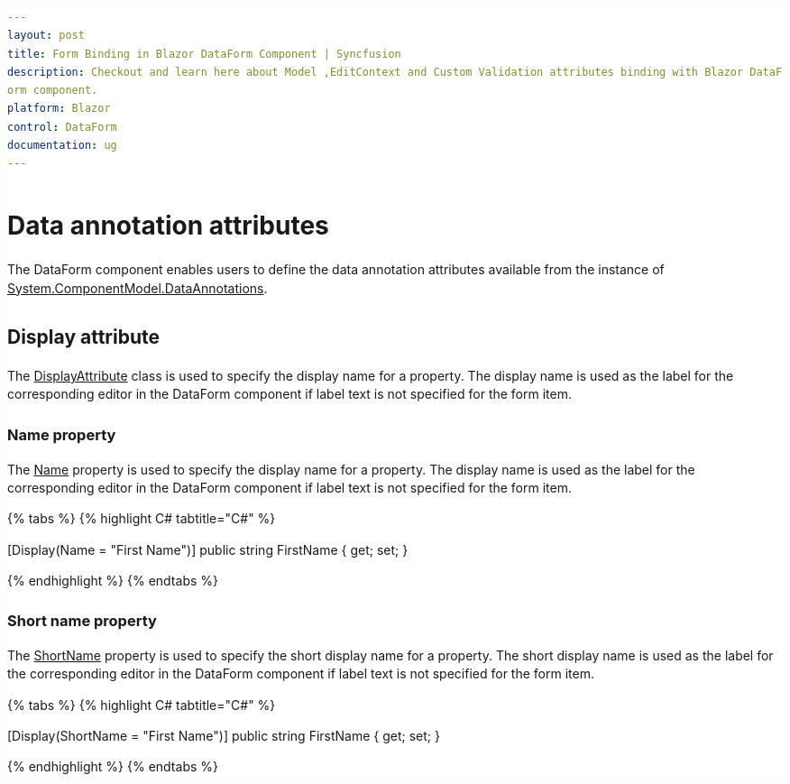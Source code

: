 ```yaml
---
layout: post
title: Form Binding in Blazor DataForm Component | Syncfusion
description: Checkout and learn here about Model ,EditContext and Custom Validation attributes binding with Blazor DataForm component.
platform: Blazor
control: DataForm
documentation: ug
---
```


# Data annotation attributes

The DataForm component enables users to define the data annotation attributes available from the instance of [System.ComponentModel.DataAnnotations](https://learn.microsoft.com/en-us/dotnet/api/system.componentmodel.dataannotations?view=net-5.0). 

## Display attribute

The [DisplayAttribute](https://learn.microsoft.com/en-us/dotnet/api/system.componentmodel.dataannotations.displayattribute?view=net-5.0) class is used to specify the display name for a property. The display name is used as the label for the corresponding editor in the DataForm component if label text is not specified for the form item. 

### Name property

The [Name](https://learn.microsoft.com/en-us/dotnet/api/system.componentmodel.dataannotations.displayattribute.name?view=net-5.0#system-componentmodel-dataannotations-displayattribute-name) property is used to specify the display name for a property. The display name is used as the label for the corresponding editor in the DataForm component if label text is not specified for the form item. 

{% tabs %}
{% highlight C# tabtitle="C#"  %}

[Display(Name = "First Name")]
public string FirstName { get; set; }

{% endhighlight %}
{% endtabs %}

### Short name property

The [ShortName](https://learn.microsoft.com/en-us/dotnet/api/system.componentmodel.dataannotations.displayattribute.shortname?view=net-5.0#system-componentmodel-dataannotations-displayattribute-shortname) property is used to specify the short display name for a property. The short display name is used as the label for the corresponding editor in the DataForm component if label text is not specified for the form item. 

{% tabs %}
{% highlight C# tabtitle="C#"  %}

[Display(ShortName = "First Name")]
public string FirstName { get; set; }

{% endhighlight %}
{% endtabs %}
